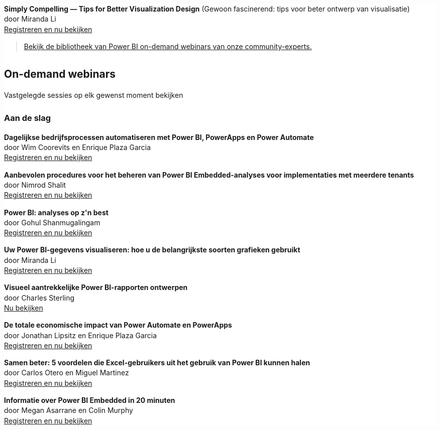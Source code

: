 **Simply Compelling — Tips for Better Visualization Design** (Gewoon fascinerend: tips voor beter ontwerp van visualisatie)
<br>door Miranda Li
<br>[Registreren en nu bekijken](https://info.microsoft.com/ww-landing-powerbi-tips-for-better-visualization-design.html?Is=Website)

>[Bekijk de bibliotheek van Power BI on-demand webinars van onze community-experts.](https://community.powerbi.com/t5/Webinars-and-Video-Gallery/bd-p/VideoTipsTricks?filter=webinars&featured=yes&Is=Website)

## <a name="on-demand-webinars"></a>On-demand webinars

Vastgelegde sessies op elk gewenst moment bekijken

### <a name="getting-started"></a>Aan de slag

**Dagelijkse bedrijfsprocessen automatiseren met Power BI, PowerApps en Power Automate**
<br>door Wim Coorevits en Enrique Plaza Garcia
<br>[Registreren en nu bekijken](https://info.microsoft.com/Automate-Day-to-Day-Business-Processes-with-Power-BI-Power-Apps-and-Microsoft-Flow-OnDemandRegistration.html)

**Aanbevolen procedures voor het beheren van Power BI Embedded-analyses voor implementaties met meerdere tenants**
<br>door Nimrod Shalit
<br>[Registreren en nu bekijken](https://info.microsoft.com/ww-landing-PBI-webinar-Best-Practices-for-Managing-Power-BI-Embedded-video.html?LCID=EN-US)

**Power BI: analyses op z'n best**
<br>door Gohul Shanmugalingam
<br>[Registreren en nu bekijken](https://info.microsoft.com/CA-PowerBI-WBNR-FY19-11Nov-08-PowerBIAnalyticsDoneRight-MCW0008690_01Registration-ForminBody.html?Is=Website)

**Uw Power BI-gegevens visualiseren:  hoe u de belangrijkste soorten grafieken gebruikt**
<br>door Miranda Li
<br>[Registreren en nu bekijken](https://info.microsoft.com/Make-your-Power-BI-Data-Visual-Registration.html?Is=Website)

**Visueel aantrekkelijke Power BI-rapporten ontwerpen**
<br>door Charles Sterling
<br>[Nu bekijken](https://community.powerbi.com/t5/Webinars-and-Video-Gallery/5-3-17-Webinar-How-to-Design-Visually-Stunning-Power-BI-Reports/m-p/168204?Is=Website)

**De totale economische impact van Power Automate en PowerApps**
<br>door Jonathan Lipsitz en Enrique Plaza Garcia
<br>[Registreren en nu bekijken](https://info.microsoft.com/The-TEI-of-PowerApps-and-Microsoft-Flow-OnDemandRegistration.html?Is=Website)

**Samen beter: 5 voordelen die Excel-gebruikers uit het gebruik van Power BI kunnen halen**
<br>door Carlos Otero en Miguel Martinez
<br>[Registreren en nu bekijken](https://info.microsoft.com/excel-powerbi-better-together.html?Is=Website)

**Informatie over Power BI Embedded in 20 minuten**
<br>door Megan Asarrane en Colin Murphy
<br>[Registreren en nu bekijken](https://info.microsoft.com/ww-landing-power-bi-embedded-in-20-min.html?Is=Website)
